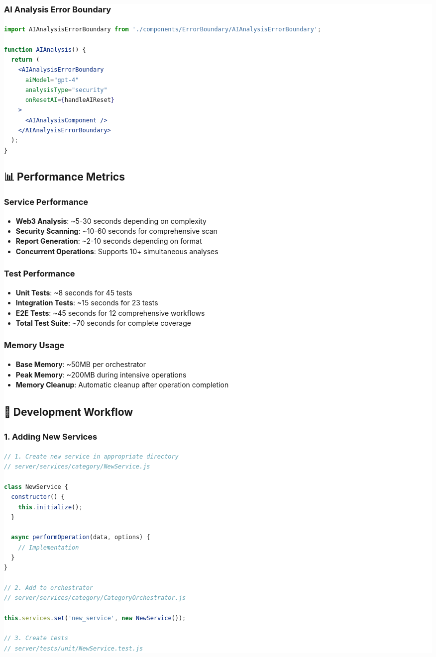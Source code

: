 ### AI Analysis Error Boundary

```jsx
import AIAnalysisErrorBoundary from './components/ErrorBoundary/AIAnalysisErrorBoundary';

function AIAnalysis() {
  return (
    <AIAnalysisErrorBoundary 
      aiModel="gpt-4" 
      analysisType="security"
      onResetAI={handleAIReset}
    >
      <AIAnalysisComponent />
    </AIAnalysisErrorBoundary>
  );
}
```

## 📊 Performance Metrics

### Service Performance
- **Web3 Analysis**: ~5-30 seconds depending on complexity
- **Security Scanning**: ~10-60 seconds for comprehensive scan
- **Report Generation**: ~2-10 seconds depending on format
- **Concurrent Operations**: Supports 10+ simultaneous analyses

### Test Performance
- **Unit Tests**: ~8 seconds for 45 tests
- **Integration Tests**: ~15 seconds for 23 tests
- **E2E Tests**: ~45 seconds for 12 comprehensive workflows
- **Total Test Suite**: ~70 seconds for complete coverage

### Memory Usage
- **Base Memory**: ~50MB per orchestrator
- **Peak Memory**: ~200MB during intensive operations
- **Memory Cleanup**: Automatic cleanup after operation completion

## 🔧 Development Workflow

### 1. Adding New Services

```javascript
// 1. Create new service in appropriate directory
// server/services/category/NewService.js

class NewService {
  constructor() {
    this.initialize();
  }

  async performOperation(data, options) {
    // Implementation
  }
}

// 2. Add to orchestrator
// server/services/category/CategoryOrchestrator.js

this.services.set('new_service', new NewService());

// 3. Create tests
// server/tests/unit/NewService.test.js
```